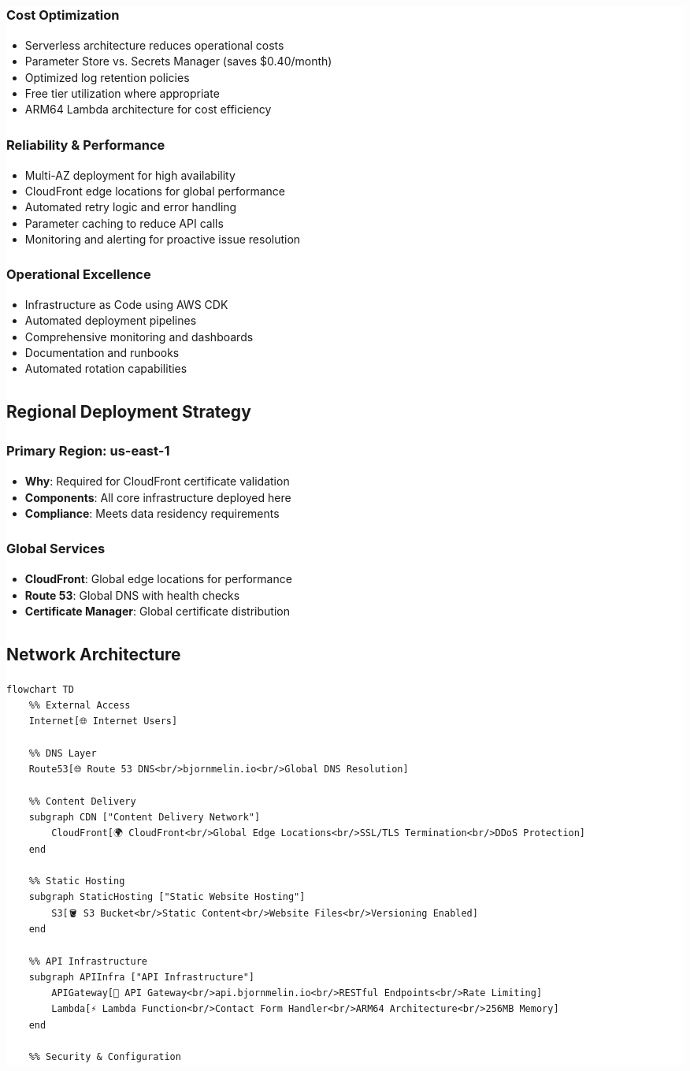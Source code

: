 ### Cost Optimization
- Serverless architecture reduces operational costs
- Parameter Store vs. Secrets Manager (saves $0.40/month)
- Optimized log retention policies
- Free tier utilization where appropriate
- ARM64 Lambda architecture for cost efficiency

### Reliability & Performance
- Multi-AZ deployment for high availability
- CloudFront edge locations for global performance
- Automated retry logic and error handling
- Parameter caching to reduce API calls
- Monitoring and alerting for proactive issue resolution

### Operational Excellence
- Infrastructure as Code using AWS CDK
- Automated deployment pipelines
- Comprehensive monitoring and dashboards
- Documentation and runbooks
- Automated rotation capabilities

## Regional Deployment Strategy

### Primary Region: us-east-1
- **Why**: Required for CloudFront certificate validation
- **Components**: All core infrastructure deployed here
- **Compliance**: Meets data residency requirements

### Global Services
- **CloudFront**: Global edge locations for performance
- **Route 53**: Global DNS with health checks
- **Certificate Manager**: Global certificate distribution

## Network Architecture

```mermaid
flowchart TD
    %% External Access
    Internet[🌐 Internet Users]
    
    %% DNS Layer
    Route53[🌐 Route 53 DNS<br/>bjornmelin.io<br/>Global DNS Resolution]
    
    %% Content Delivery
    subgraph CDN ["Content Delivery Network"]
        CloudFront[🌍 CloudFront<br/>Global Edge Locations<br/>SSL/TLS Termination<br/>DDoS Protection]
    end
    
    %% Static Hosting
    subgraph StaticHosting ["Static Website Hosting"]
        S3[🪣 S3 Bucket<br/>Static Content<br/>Website Files<br/>Versioning Enabled]
    end
    
    %% API Infrastructure  
    subgraph APIInfra ["API Infrastructure"]
        APIGateway[🚪 API Gateway<br/>api.bjornmelin.io<br/>RESTful Endpoints<br/>Rate Limiting]
        Lambda[⚡ Lambda Function<br/>Contact Form Handler<br/>ARM64 Architecture<br/>256MB Memory]
    end
    
    %% Security & Configuration
```